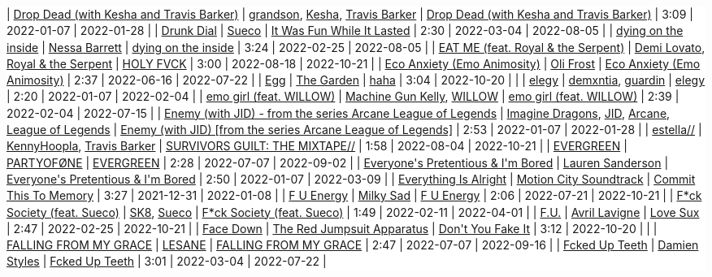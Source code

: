 | [Drop Dead \(with Kesha and Travis Barker\)](https://open.spotify.com/track/3PgrntbrI5racVaswTt6Ms) | [grandson](https://open.spotify.com/artist/4ZgQDCtRqZlhLswVS6MHN4), [Kesha](https://open.spotify.com/artist/6LqNN22kT3074XbTVUrhzX), [Travis Barker](https://open.spotify.com/artist/4exLIFE8sISLr28sqG1qNX) | [Drop Dead \(with Kesha and Travis Barker\)](https://open.spotify.com/album/5itvLffAqxFdNjEmbtPMvo) | 3:09 | 2022-01-07 | 2022-01-28 |
| [Drunk Dial](https://open.spotify.com/track/5W0EeQs0I6luvjUM0ZXAuN) | [Sueco](https://open.spotify.com/artist/4iDroUFo89Y7YBsdDTBmTD) | [It Was Fun While It Lasted](https://open.spotify.com/album/0d2livswZ7Q3puCCJCE0Ge) | 2:30 | 2022-03-04 | 2022-08-05 |
| [dying on the inside](https://open.spotify.com/track/6h1s7cKnUtsbRpE5bwnUTf) | [Nessa Barrett](https://open.spotify.com/artist/7pwufEBGfggjoI8twqlsmQ) | [dying on the inside](https://open.spotify.com/album/67sFRrnPbvz9Te28kO6Ktu) | 3:24 | 2022-02-25 | 2022-08-05 |
| [EAT ME \(feat\. Royal & the Serpent\)](https://open.spotify.com/track/0ByTfwoYWdom6GlQ9BIdv2) | [Demi Lovato](https://open.spotify.com/artist/6S2OmqARrzebs0tKUEyXyp), [Royal & the Serpent](https://open.spotify.com/artist/64EHXDoln95lnccszdPum0) | [HOLY FVCK](https://open.spotify.com/album/2QX21ryT6SIcft6N3PkfeR) | 3:00 | 2022-08-18 | 2022-10-21 |
| [Eco Anxiety \(Emo Animosity\)](https://open.spotify.com/track/7G6tyJxqTuhZnLHtkRX1hE) | [Oli Frost](https://open.spotify.com/artist/5dFJdXPDdubN7e6RIC2MXP) | [Eco Anxiety \(Emo Animosity\)](https://open.spotify.com/album/22V98xfVoC34f6ZWcVI8XN) | 2:37 | 2022-06-16 | 2022-07-22 |
| [Egg](https://open.spotify.com/track/4Vie7AYSqfGHEP2uBh0ua5) | [The Garden](https://open.spotify.com/artist/4UVlSeEFDPmlkYKaRMRoOz) | [haha](https://open.spotify.com/album/2tH1S9Q2RUcLrOizMy9I1K) | 3:04 | 2022-10-20 |  |
| [elegy](https://open.spotify.com/track/33yVBJ4wdUkItubqKA5UvY) | [demxntia](https://open.spotify.com/artist/6trEYfLSuAd9CS8bCy4sOH), [guardin](https://open.spotify.com/artist/6zqcGQ6MH6yetBUoquMnL7) | [elegy](https://open.spotify.com/album/1rQvm59V13d70jUeHgVTBl) | 2:20 | 2022-01-07 | 2022-02-04 |
| [emo girl \(feat\. WILLOW\)](https://open.spotify.com/track/2AAyBZmMVZSZfgzXRYJOWQ) | [Machine Gun Kelly](https://open.spotify.com/artist/6TIYQ3jFPwQSRmorSezPxX), [WILLOW](https://open.spotify.com/artist/3rWZHrfrsPBxVy692yAIxF) | [emo girl \(feat\. WILLOW\)](https://open.spotify.com/album/1BnZXtDOHSW7tx72fPAhyA) | 2:39 | 2022-02-04 | 2022-07-15 |
| [Enemy \(with JID\) \- from the series Arcane League of Legends](https://open.spotify.com/track/1r9xUipOqoNwggBpENDsvJ) | [Imagine Dragons](https://open.spotify.com/artist/53XhwfbYqKCa1cC15pYq2q), [JID](https://open.spotify.com/artist/6U3ybJ9UHNKEdsH7ktGBZ7), [Arcane](https://open.spotify.com/artist/57nPqD7z62gDdq37US9XJR), [League of Legends](https://open.spotify.com/artist/47mIJdHORyRerp4os813jD) | [Enemy \(with JID\) \[from the series Arcane League of Legends\]](https://open.spotify.com/album/1bTgKomQYSkKYPD9UI9W4b) | 2:53 | 2022-01-07 | 2022-01-28 |
| [estella//](https://open.spotify.com/track/3emo5sUq2OwBctNgX0NMEV) | [KennyHoopla](https://open.spotify.com/artist/5ObBtv5VunwwhQaXXnUrsM), [Travis Barker](https://open.spotify.com/artist/4exLIFE8sISLr28sqG1qNX) | [SURVIVORS GUILT: THE MIXTAPE//](https://open.spotify.com/album/2NHwRObEyab5p4DA6tScNY) | 1:58 | 2022-08-04 | 2022-10-21 |
| [EVERGREEN](https://open.spotify.com/track/3VdD9vEgBqfqI1PKnxNvQQ) | [PARTYOFØNE](https://open.spotify.com/artist/3bb8SEudKsfPJOU3PMBXut) | [EVERGREEN](https://open.spotify.com/album/3XSStpQ8821wCp4QnwKw8U) | 2:28 | 2022-07-07 | 2022-09-02 |
| [Everyone's Pretentious & I'm Bored](https://open.spotify.com/track/306tU1sc97c6WZ6B4wOdug) | [Lauren Sanderson](https://open.spotify.com/artist/06vRrrjT3DBRkhBlXoBdYj) | [Everyone's Pretentious & I'm Bored](https://open.spotify.com/album/5e7DmuScxHVLuSgYJVb7ty) | 2:50 | 2022-01-07 | 2022-03-09 |
| [Everything Is Alright](https://open.spotify.com/track/6xyiHZgrmXw7sMyYXbXjPV) | [Motion City Soundtrack](https://open.spotify.com/artist/19zqV9DV3txjMUjHvltl2D) | [Commit This To Memory](https://open.spotify.com/album/14cwHpqeVuYbwQxmY5tgQT) | 3:27 | 2021-12-31 | 2022-01-08 |
| [F U Energy](https://open.spotify.com/track/01L4VsVDGb2IZcBg46MQG5) | [Milky Sad](https://open.spotify.com/artist/4k6PM95PG6LCnlWF79mjir) | [F U Energy](https://open.spotify.com/album/403JyTE9encL7TytDXtHSW) | 2:06 | 2022-07-21 | 2022-10-21 |
| [F\*ck Society \(feat\. Sueco\)](https://open.spotify.com/track/3ZAYMiBXD8tume1BVtqPcQ) | [SK8](https://open.spotify.com/artist/4YqctGfuLnSvjjlFQvNish), [Sueco](https://open.spotify.com/artist/4iDroUFo89Y7YBsdDTBmTD) | [F\*ck Society \(feat\. Sueco\)](https://open.spotify.com/album/6Bj1BOECYspiKwKl1DbrlX) | 1:49 | 2022-02-11 | 2022-04-01 |
| [F.U.](https://open.spotify.com/track/2pp1JDxpXuqRINtpxl0e4h) | [Avril Lavigne](https://open.spotify.com/artist/0p4nmQO2msCgU4IF37Wi3j) | [Love Sux](https://open.spotify.com/album/5pkQpJAHxy9BzwA7E1UWxF) | 2:47 | 2022-02-25 | 2022-10-21 |
| [Face Down](https://open.spotify.com/track/4wzjNqjKAKDU82e8uMhzmr) | [The Red Jumpsuit Apparatus](https://open.spotify.com/artist/1SImpQO0GbjRgvlwCcCtFo) | [Don't You Fake It](https://open.spotify.com/album/6TyPSzd5rA2rQ9yLJJ1Gg2) | 3:12 | 2022-10-20 |  |
| [FALLING FROM MY GRACE](https://open.spotify.com/track/6t3MI9dLi4DJOHz15bE0uJ) | [LESANE](https://open.spotify.com/artist/57N1gBU2XPgJH1f8UPBW7L) | [FALLING FROM MY GRACE](https://open.spotify.com/album/1Kt4pp8S77Lkr9fHv5BPfG) | 2:47 | 2022-07-07 | 2022-09-16 |
| [Fcked Up Teeth](https://open.spotify.com/track/3TpGGphdlSMOW7XIjq4hEG) | [Damien Styles](https://open.spotify.com/artist/2WkZEXhzMMa2osE1yKu7SL) | [Fcked Up Teeth](https://open.spotify.com/album/6bsiQWW6O3PBOFYPNXUQFS) | 3:01 | 2022-03-04 | 2022-07-22 |